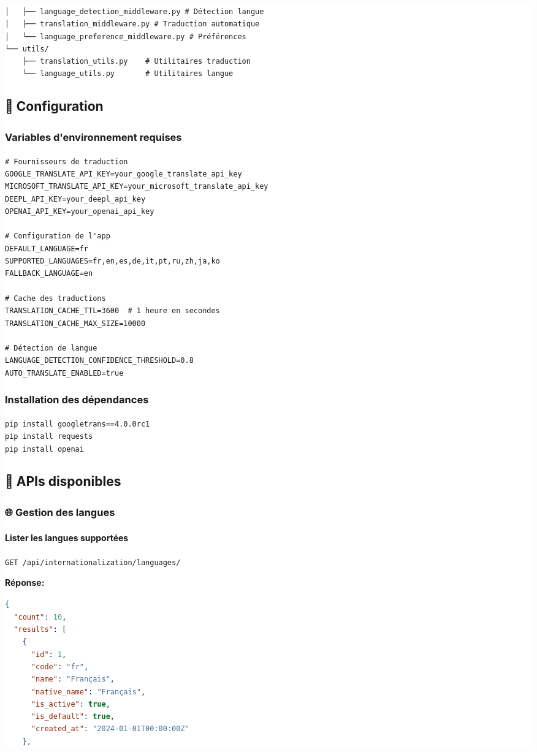 ```
│   ├── language_detection_middleware.py # Détection langue
│   ├── translation_middleware.py # Traduction automatique
│   └── language_preference_middleware.py # Préférences
└── utils/
    ├── translation_utils.py    # Utilitaires traduction
    └── language_utils.py       # Utilitaires langue
```

## 🔧 Configuration

### Variables d'environnement requises

```env
# Fournisseurs de traduction
GOOGLE_TRANSLATE_API_KEY=your_google_translate_api_key
MICROSOFT_TRANSLATE_API_KEY=your_microsoft_translate_api_key
DEEPL_API_KEY=your_deepl_api_key
OPENAI_API_KEY=your_openai_api_key

# Configuration de l'app
DEFAULT_LANGUAGE=fr
SUPPORTED_LANGUAGES=fr,en,es,de,it,pt,ru,zh,ja,ko
FALLBACK_LANGUAGE=en

# Cache des traductions
TRANSLATION_CACHE_TTL=3600  # 1 heure en secondes
TRANSLATION_CACHE_MAX_SIZE=10000

# Détection de langue
LANGUAGE_DETECTION_CONFIDENCE_THRESHOLD=0.8
AUTO_TRANSLATE_ENABLED=true
```

### Installation des dépendances

```bash
pip install googletrans==4.0.0rc1
pip install requests
pip install openai
```

## 📡 APIs disponibles

### 🌐 Gestion des langues

#### Lister les langues supportées
```http
GET /api/internationalization/languages/
```

**Réponse:**
```json
{
  "count": 10,
  "results": [
    {
      "id": 1,
      "code": "fr",
      "name": "Français",
      "native_name": "Français",
      "is_active": true,
      "is_default": true,
      "created_at": "2024-01-01T00:00:00Z"
    },
```